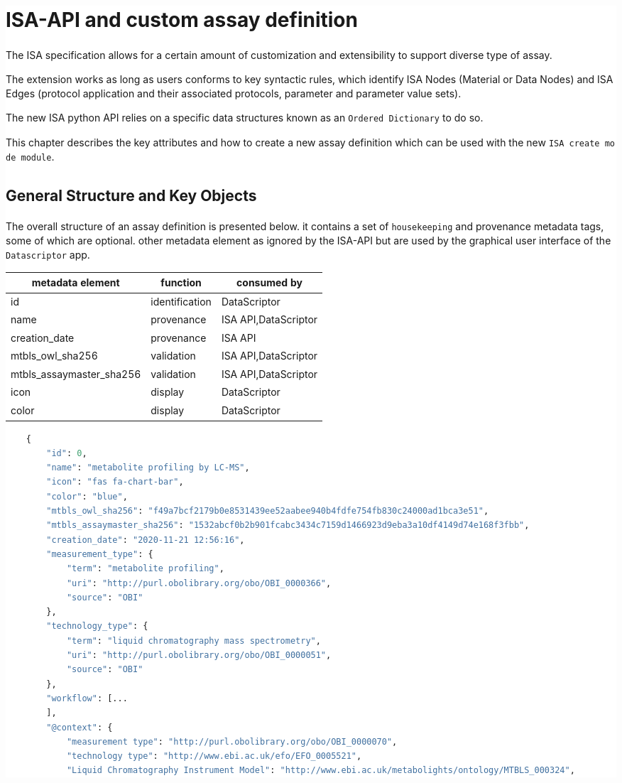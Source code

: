 # ISA-API and custom assay definition

The ISA specification allows for a certain amount of customization and extensibility to support diverse type of assay.

The extension works as long as users conforms to key syntactic rules, which identify ISA Nodes (Material or Data Nodes) and ISA Edges (protocol application and their associated protocols, parameter and parameter value sets).

The new ISA python API relies on a specific data structures known as an `Ordered Dictionary` to do so.

This chapter describes the key attributes and how to create a new assay definition which can be used with the new `ISA create mode module`.

## General Structure and Key Objects

The overall structure of an assay definition is presented below.
it contains a set of `housekeeping` and provenance metadata tags, some of which are optional.
other metadata element as ignored by the ISA-API but are used by the graphical user interface of the `Datascriptor` app.


|metadata element|function|consumed by|
|----------------|--------|-----------|
|id|identification|DataScriptor|
|name|provenance|ISA API,DataScriptor|
|creation_date|provenance|ISA API|
|mtbls_owl_sha256|validation|ISA API,DataScriptor|
|mtbls_assaymaster_sha256|validation|ISA API,DataScriptor|
|icon|display|DataScriptor|
|color|display|DataScriptor|


```python
    {
        "id": 0,
        "name": "metabolite profiling by LC-MS",
        "icon": "fas fa-chart-bar",
        "color": "blue",
        "mtbls_owl_sha256": "f49a7bcf2179b0e8531439ee52aabee940b4fdfe754fb830c24000ad1bca3e51",
        "mtbls_assaymaster_sha256": "1532abcf0b2b901fcabc3434c7159d1466923d9eba3a10df4149d74e168f3fbb",
        "creation_date": "2020-11-21 12:56:16",
        "measurement_type": {
            "term": "metabolite profiling",
            "uri": "http://purl.obolibrary.org/obo/OBI_0000366",
            "source": "OBI"
        },
        "technology_type": {
            "term": "liquid chromatography mass spectrometry",
            "uri": "http://purl.obolibrary.org/obo/OBI_0000051",
            "source": "OBI"
        },
        "workflow": [...
        ],
        "@context": {
            "measurement type": "http://purl.obolibrary.org/obo/OBI_0000070",
            "technology type": "http://www.ebi.ac.uk/efo/EFO_0005521",
            "Liquid Chromatography Instrument Model": "http://www.ebi.ac.uk/metabolights/ontology/MTBLS_000324",
```